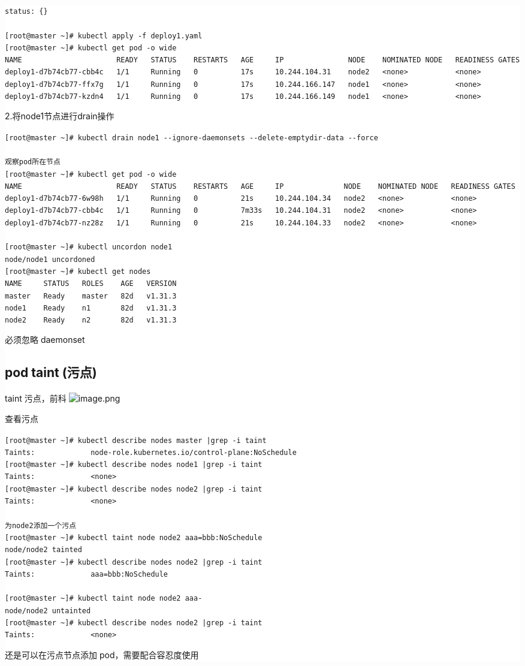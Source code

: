 ```shell
status: {}

[root@master ~]# kubectl apply -f deploy1.yaml
[root@master ~]# kubectl get pod -o wide
NAME                      READY   STATUS    RESTARTS   AGE     IP               NODE    NOMINATED NODE   READINESS GATES
deploy1-d7b74cb77-cbb4c   1/1     Running   0          17s     10.244.104.31    node2   <none>           <none>
deploy1-d7b74cb77-ffx7g   1/1     Running   0          17s     10.244.166.147   node1   <none>           <none>
deploy1-d7b74cb77-kzdn4   1/1     Running   0          17s     10.244.166.149   node1   <none>           <none>
```

2.将node1节点进行drain操作
```shell
[root@master ~]# kubectl drain node1 --ignore-daemonsets --delete-emptydir-data --force

观察pod所在节点
[root@master ~]# kubectl get pod -o wide
NAME                      READY   STATUS    RESTARTS   AGE     IP              NODE    NOMINATED NODE   READINESS GATES
deploy1-d7b74cb77-6w98h   1/1     Running   0          21s     10.244.104.34   node2   <none>           <none>
deploy1-d7b74cb77-cbb4c   1/1     Running   0          7m33s   10.244.104.31   node2   <none>           <none>
deploy1-d7b74cb77-nz28z   1/1     Running   0          21s     10.244.104.33   node2   <none>           <none>

[root@master ~]# kubectl uncordon node1
node/node1 uncordoned
[root@master ~]# kubectl get nodes
NAME     STATUS   ROLES    AGE   VERSION
master   Ready    master   82d   v1.31.3
node1    Ready    n1       82d   v1.31.3
node2    Ready    n2       82d   v1.31.3
```
必须忽略 daemonset
## pod taint (污点)
taint 污点，前科
![image.png](https://notes-ming.oss-cn-beijing.aliyuncs.com/images/20250224150134517.png)

查看污点
```shell
[root@master ~]# kubectl describe nodes master |grep -i taint
Taints:             node-role.kubernetes.io/control-plane:NoSchedule
[root@master ~]# kubectl describe nodes node1 |grep -i taint
Taints:             <none>
[root@master ~]# kubectl describe nodes node2 |grep -i taint
Taints:             <none>

为node2添加一个污点
[root@master ~]# kubectl taint node node2 aaa=bbb:NoSchedule
node/node2 tainted
[root@master ~]# kubectl describe nodes node2 |grep -i taint
Taints:             aaa=bbb:NoSchedule

[root@master ~]# kubectl taint node node2 aaa-
node/node2 untainted
[root@master ~]# kubectl describe nodes node2 |grep -i taint
Taints:             <none>
```
还是可以在污点节点添加 pod，需要配合容忍度使用